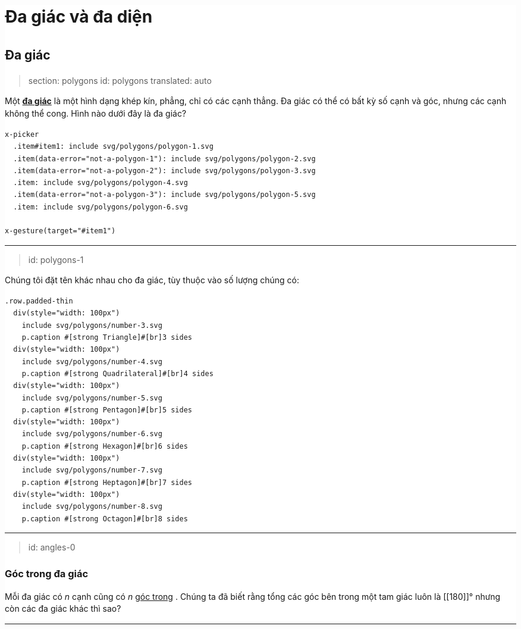 # Đa giác và đa diện 

## Đa giác 

> section: polygons
> id: polygons
> translated: auto

Một [__đa giác__](gloss:polygon) là một hình dạng khép kín, phẳng, chỉ có các cạnh thẳng. Đa giác có thể có bất kỳ số cạnh và góc, nhưng các cạnh không thể cong. Hình nào dưới đây là đa giác? 

    x-picker
      .item#item1: include svg/polygons/polygon-1.svg
      .item(data-error="not-a-polygon-1"): include svg/polygons/polygon-2.svg
      .item(data-error="not-a-polygon-2"): include svg/polygons/polygon-3.svg
      .item: include svg/polygons/polygon-4.svg
      .item(data-error="not-a-polygon-3"): include svg/polygons/polygon-5.svg
      .item: include svg/polygons/polygon-6.svg
    
    x-gesture(target="#item1")

---
> id: polygons-1

Chúng tôi đặt tên khác nhau cho đa giác, tùy thuộc vào số lượng chúng có: 

    .row.padded-thin
      div(style="width: 100px")
        include svg/polygons/number-3.svg
        p.caption #[strong Triangle]#[br]3 sides
      div(style="width: 100px")
        include svg/polygons/number-4.svg
        p.caption #[strong Quadrilateral]#[br]4 sides
      div(style="width: 100px")
        include svg/polygons/number-5.svg
        p.caption #[strong Pentagon]#[br]5 sides
      div(style="width: 100px")
        include svg/polygons/number-6.svg
        p.caption #[strong Hexagon]#[br]6 sides
      div(style="width: 100px")
        include svg/polygons/number-7.svg
        p.caption #[strong Heptagon]#[br]7 sides
      div(style="width: 100px")
        include svg/polygons/number-8.svg
        p.caption #[strong Octagon]#[br]8 sides

---
> id: angles-0

### Góc trong đa giác 

Mỗi đa giác có _n_ cạnh cũng có _n_ [góc trong](gloss:internal-angle) . Chúng ta đã biết rằng tổng các góc bên trong một tam giác luôn là [[180]]° nhưng còn các đa giác khác thì sao? 

---